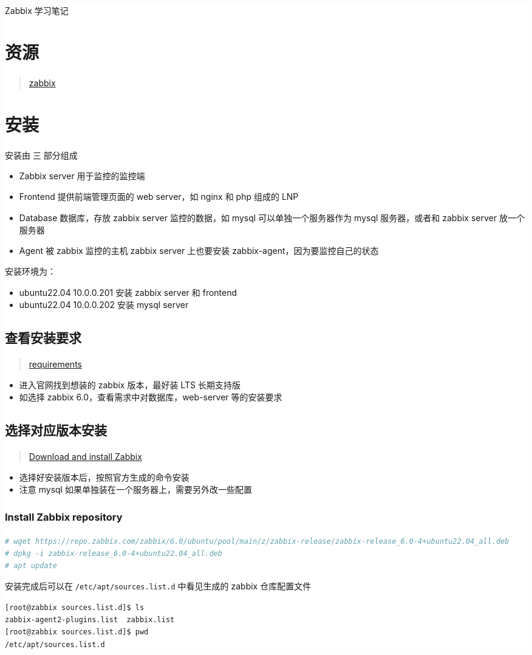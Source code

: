 Zabbix 学习笔记

# 资源
> [zabbix](https://www.zabbix.com/manuals)


# 安装
安装由 三 部分组成
- Zabbix server
用于监控的监控端

- Frontend
提供前端管理页面的 web server，如 nginx 和 php 组成的 LNP

- Database
数据库，存放 zabbix server 监控的数据，如 mysql
可以单独一个服务器作为 mysql 服务器，或者和 zabbix server 放一个服务器

- Agent
被 zabbix 监控的主机
zabbix server 上也要安装 zabbix-agent，因为要监控自己的状态


安装环境为：
- ubuntu22.04 10.0.0.201 安装 zabbix server 和 frontend
- ubuntu22.04 10.0.0.202 安装 mysql server

## 查看安装要求
> [requirements](https://www.zabbix.com/documentation/6.0/en/manual/installation/requirements)

- 进入官网找到想装的 zabbix 版本，最好装 LTS 长期支持版
- 如选择 zabbix 6.0，查看需求中对数据库，web-server 等的安装要求
 
## 选择对应版本安装
> [Download and install Zabbix](https://www.zabbix.com/download?zabbix=6.0&os_distribution=ubuntu&os_version=22.04&components=server_frontend_agent&db=mysql&ws=nginx)

- 选择好安装版本后，按照官方生成的命令安装
- 注意 mysql 如果单独装在一个服务器上，需要另外改一些配置

### Install Zabbix repository
```bash
# wget https://repo.zabbix.com/zabbix/6.0/ubuntu/pool/main/z/zabbix-release/zabbix-release_6.0-4+ubuntu22.04_all.deb
# dpkg -i zabbix-release_6.0-4+ubuntu22.04_all.deb
# apt update
```

安装完成后可以在 `/etc/apt/sources.list.d` 中看见生成的 zabbix 仓库配置文件
```bash
[root@zabbix sources.list.d]$ ls
zabbix-agent2-plugins.list  zabbix.list  
[root@zabbix sources.list.d]$ pwd
/etc/apt/sources.list.d
```
